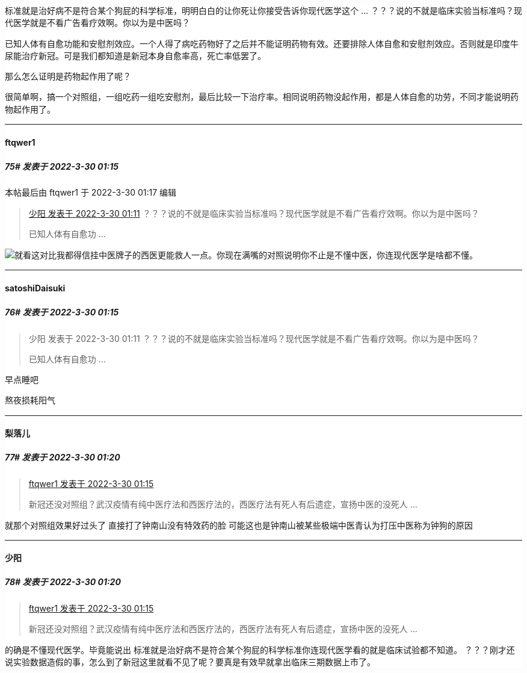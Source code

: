 标准就是治好病不是符合某个狗屁的科学标准，明明白白的让你死让你接受告诉你现代医学这个 ...</blockquote>
？？？说的不就是临床实验当标准吗？现代医学就是不看广告看疗效啊。你以为是中医吗？

已知人体有自愈功能和安慰剂效应。一个人得了病吃药物好了之后并不能证明药物有效。还要排除人体自愈和安慰剂效应。否则就是印度牛尿能治疗新冠。可是我们都知道是新冠本身自愈率高，死亡率低罢了。

那么怎么证明是药物起作用了呢？

很简单啊，搞一个对照组，一组吃药一组吃安慰剂，最后比较一下治疗率。相同说明药物没起作用，都是人体自愈的功劳，不同才能说明药物起作用了。

*****

####  ftqwer1  
##### 75#       发表于 2022-3-30 01:15

 本帖最后由 ftqwer1 于 2022-3-30 01:17 编辑 
<blockquote><a href="httphttps://bbs.saraba1st.com/2b/forum.php?mod=redirect&amp;goto=findpost&amp;pid=55238984&amp;ptid=2060712" target="_blank">少阳 发表于 2022-3-30 01:11</a>
？？？说的不就是临床实验当标准吗？现代医学就是不看广告看疗效啊。你以为是中医吗？

已知人体有自愈功 ...</blockquote>
<img src="https://static.saraba1st.com/image/smiley/face2017/049.png" referrerpolicy="no-referrer">就看这对比我都得信挂中医牌子的西医更能救人一点。你现在满嘴的对照说明你不止是不懂中医，你连现代医学是啥都不懂。

*****

####  satoshiDaisuki  
##### 76#       发表于 2022-3-30 01:15

<blockquote>少阳 发表于 2022-3-30 01:11
？？？说的不就是临床实验当标准吗？现代医学就是不看广告看疗效啊。你以为是中医吗？

已知人体有自愈功 ...</blockquote>
早点睡吧

熬夜损耗阳气

*****

####  梨落儿  
##### 77#       发表于 2022-3-30 01:20

<blockquote><a href="httphttps://bbs.saraba1st.com/2b/forum.php?mod=redirect&amp;goto=findpost&amp;pid=55239024&amp;ptid=2060712" target="_blank">ftqwer1 发表于 2022-3-30 01:15</a>

新冠还没对照组？武汉疫情有纯中医疗法和西医疗法的，西医疗法有死人有后遗症，宣扬中医的没死人 ...</blockquote>
就那个对照组效果好过头了 直接打了钟南山没有特效药的脸 可能这也是钟南山被某些极端中医青认为打压中医称为钟狗的原因

*****

####  少阳  
##### 78#       发表于 2022-3-30 01:20

<blockquote><a href="httphttps://bbs.saraba1st.com/2b/forum.php?mod=redirect&amp;goto=findpost&amp;pid=55239024&amp;ptid=2060712" target="_blank">ftqwer1 发表于 2022-3-30 01:15</a>

新冠还没对照组？武汉疫情有纯中医疗法和西医疗法的，西医疗法有死人有后遗症，宣扬中医的没死人 ...</blockquote>
的确是不懂现代医学。毕竟能说出 标准就是治好病不是符合某个狗屁的科学标准你连现代医学看的就是临床试验都不知道。
？？？刚才还说实验数据造假的事，怎么到了新冠这里就看不见了呢？要真是有效早就拿出临床三期数据上市了。
